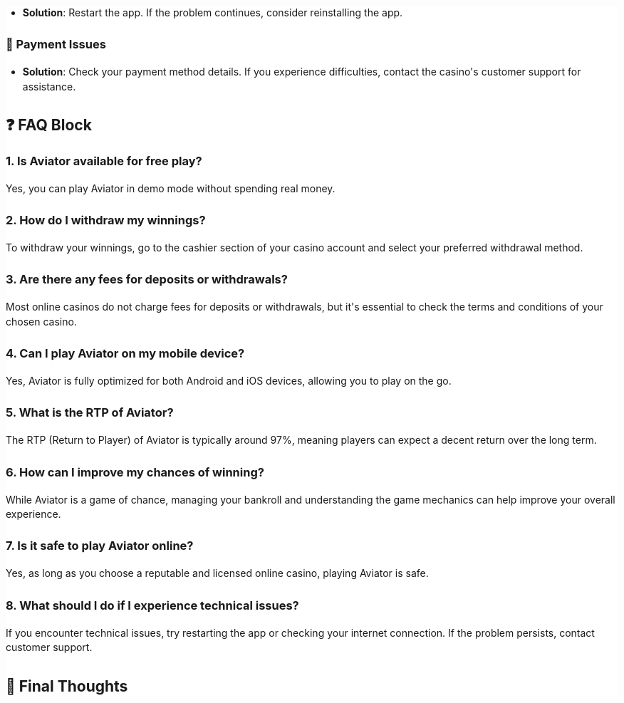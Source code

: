 -   **Solution**: Restart the app. If the problem continues, consider
    reinstalling the app.

### 🔧 Payment Issues

-   **Solution**: Check your payment method details. If you experience
    difficulties, contact the casino's customer support for assistance.

## ❓ FAQ Block

### 1. Is Aviator available for free play?

Yes, you can play Aviator in demo mode without spending real money.

### 2. How do I withdraw my winnings?

To withdraw your winnings, go to the cashier section of your casino
account and select your preferred withdrawal method.

### 3. Are there any fees for deposits or withdrawals?

Most online casinos do not charge fees for deposits or withdrawals, but
it's essential to check the terms and conditions of your chosen casino.

### 4. Can I play Aviator on my mobile device?

Yes, Aviator is fully optimized for both Android and iOS devices,
allowing you to play on the go.

### 5. What is the RTP of Aviator?

The RTP (Return to Player) of Aviator is typically around 97%, meaning
players can expect a decent return over the long term.

### 6. How can I improve my chances of winning?

While Aviator is a game of chance, managing your bankroll and
understanding the game mechanics can help improve your overall
experience.

### 7. Is it safe to play Aviator online?

Yes, as long as you choose a reputable and licensed online casino,
playing Aviator is safe.

### 8. What should I do if I experience technical issues?

If you encounter technical issues, try restarting the app or checking
your internet connection. If the problem persists, contact customer
support.

## 🎉 Final Thoughts
